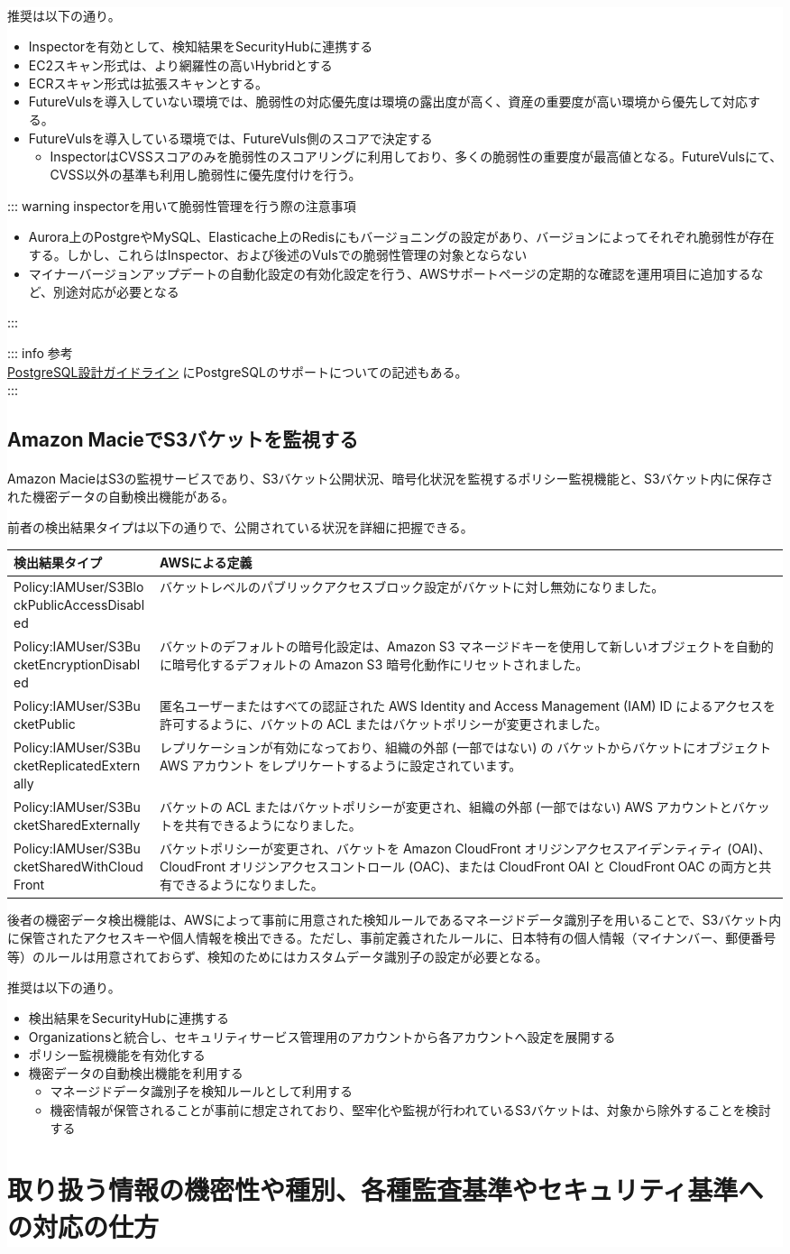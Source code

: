 推奨は以下の通り。

- Inspectorを有効として、検知結果をSecurityHubに連携する
- EC2スキャン形式は、より網羅性の高いHybridとする
- ECRスキャン形式は拡張スキャンとする。
- FutureVulsを導入していない環境では、脆弱性の対応優先度は環境の露出度が高く、資産の重要度が高い環境から優先して対応する。
- FutureVulsを導入している環境では、FutureVuls側のスコアで決定する
  - InspectorはCVSSスコアのみを脆弱性のスコアリングに利用しており、多くの脆弱性の重要度が最高値となる。FutureVulsにて、CVSS以外の基準も利用し脆弱性に優先度付けを行う。

::: warning inspectorを用いて脆弱性管理を行う際の注意事項

- Aurora上のPostgreやMySQL、Elasticache上のRedisにもバージョニングの設定があり、バージョンによってそれぞれ脆弱性が存在する。しかし、これらはInspector、および後述のVulsでの脆弱性管理の対象とならない
- マイナーバージョンアップデートの自動化設定の有効化設定を行う、AWSサポートページの定期的な確認を運用項目に追加するなど、別途対応が必要となる

:::

::: info 参考  
[PostgreSQL設計ガイドライン](/documents/forDB/postgresql_guidelines.html#%E3%83%8F%E3%82%99%E3%83%BC%E3%82%B7%E3%82%99%E3%83%A7%E3%83%B3) にPostgreSQLのサポートについての記述もある。  
:::

## Amazon MacieでS3バケットを監視する

Amazon MacieはS3の監視サービスであり、S3バケット公開状況、暗号化状況を監視するポリシー監視機能と、S3バケット内に保存された機密データの自動検出機能がある。

前者の検出結果タイプは以下の通りで、公開されている状況を詳細に把握できる。

| 検出結果タイプ                              | AWSによる定義                                                                                                                                                                                                                |
| :------------------------------------------ | :--------------------------------------------------------------------------------------------------------------------------------------------------------------------------------------------------------------------------- |
| Policy:IAMUser/S3BlockPublicAccessDisabled  | バケットレベルのパブリックアクセスブロック設定がバケットに対し無効になりました。                                                                                                                                             |
| Policy:IAMUser/S3BucketEncryptionDisabled   | バケットのデフォルトの暗号化設定は、Amazon S3 マネージドキーを使用して新しいオブジェクトを自動的に暗号化するデフォルトの Amazon S3 暗号化動作にリセットされました。                                                          |
| Policy:IAMUser/S3BucketPublic               | 匿名ユーザーまたはすべての認証された AWS Identity and Access Management (IAM) ID によるアクセスを許可するように、バケットの ACL またはバケットポリシーが変更されました。                                                     |
| Policy:IAMUser/S3BucketReplicatedExternally | レプリケーションが有効になっており、組織の外部 (一部ではない) の バケットからバケットにオブジェクト AWS アカウント をレプリケートするように設定されています。                                                                |
| Policy:IAMUser/S3BucketSharedExternally     | バケットの ACL またはバケットポリシーが変更され、組織の外部 (一部ではない) AWS アカウントとバケットを共有できるようになりました。                                                                                            |
| Policy:IAMUser/S3BucketSharedWithCloudFront | バケットポリシーが変更され、バケットを Amazon CloudFront オリジンアクセスアイデンティティ (OAI)、CloudFront オリジンアクセスコントロール (OAC)、または CloudFront OAI と CloudFront OAC の両方と共有できるようになりました。 |

後者の機密データ検出機能は、AWSによって事前に用意された検知ルールであるマネージドデータ識別子を用いることで、S3バケット内に保管されたアクセスキーや個人情報を検出できる。ただし、事前定義されたルールに、日本特有の個人情報（マイナンバー、郵便番号等）のルールは用意されておらず、検知のためにはカスタムデータ識別子の設定が必要となる。

推奨は以下の通り。

- 検出結果をSecurityHubに連携する
- Organizationsと統合し、セキュリティサービス管理用のアカウントから各アカウントへ設定を展開する
- ポリシー監視機能を有効化する
- 機密データの自動検出機能を利用する
  - マネージドデータ識別子を検知ルールとして利用する
  - 機密情報が保管されることが事前に想定されており、堅牢化や監視が行われているS3バケットは、対象から除外することを検討する

# 取り扱う情報の機密性や種別、各種監査基準やセキュリティ基準への対応の仕方
